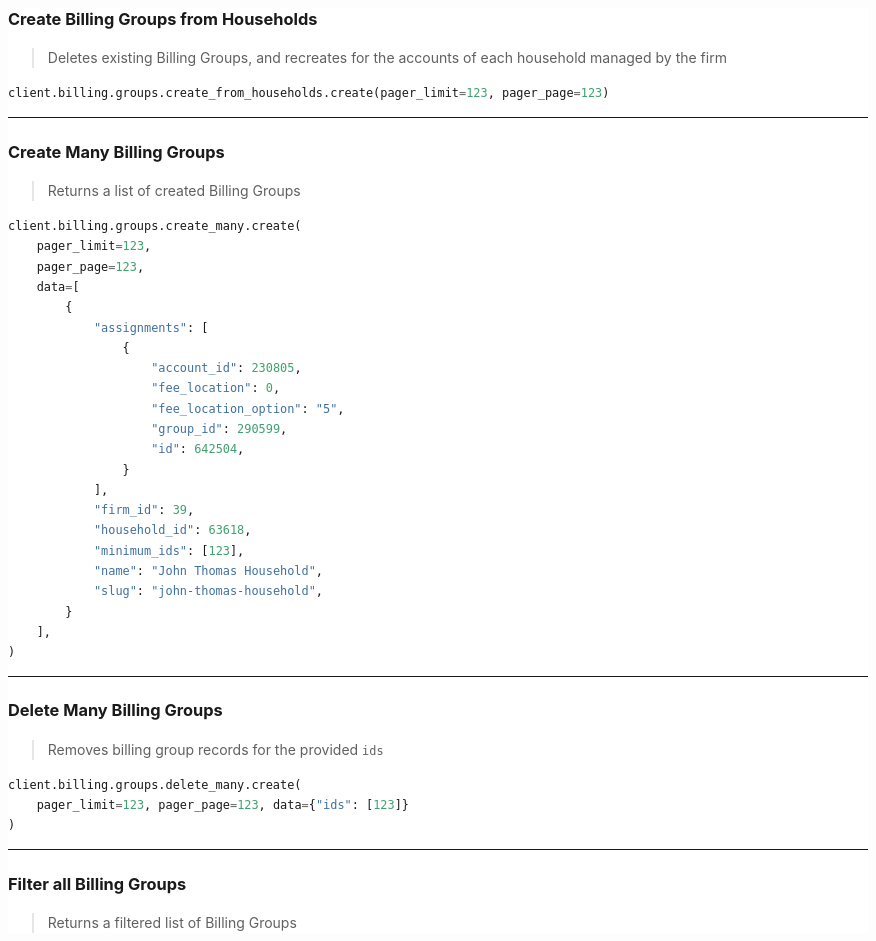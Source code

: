 
### Create Billing Groups from Households
> Deletes existing Billing Groups, and recreates for the accounts of each household managed by the firm

```python
client.billing.groups.create_from_households.create(pager_limit=123, pager_page=123)
```

---

### Create Many Billing Groups
> Returns a list of created Billing Groups

```python
client.billing.groups.create_many.create(
    pager_limit=123,
    pager_page=123,
    data=[
        {
            "assignments": [
                {
                    "account_id": 230805,
                    "fee_location": 0,
                    "fee_location_option": "5",
                    "group_id": 290599,
                    "id": 642504,
                }
            ],
            "firm_id": 39,
            "household_id": 63618,
            "minimum_ids": [123],
            "name": "John Thomas Household",
            "slug": "john-thomas-household",
        }
    ],
)
```

---

### Delete Many Billing Groups
> Removes billing group records for the provided `ids`
> 

```python
client.billing.groups.delete_many.create(
    pager_limit=123, pager_page=123, data={"ids": [123]}
)
```

---

### Filter all Billing Groups
> Returns a filtered list of Billing Groups
